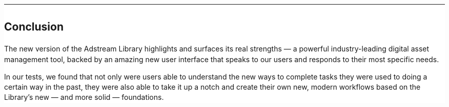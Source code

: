 </figure>

---

## Conclusion

The new version of the Adstream Library highlights and surfaces its real strengths — a powerful industry-leading digital asset management tool, backed by an amazing new user interface that speaks to our users and responds to their most specific needs.

In our tests, we found that not only were users able to understand the new ways to complete tasks they were used to doing a certain way in the past, they were also able to take it up a notch and create their own new, modern workflows based on the Library’s new — and more solid — foundations.
